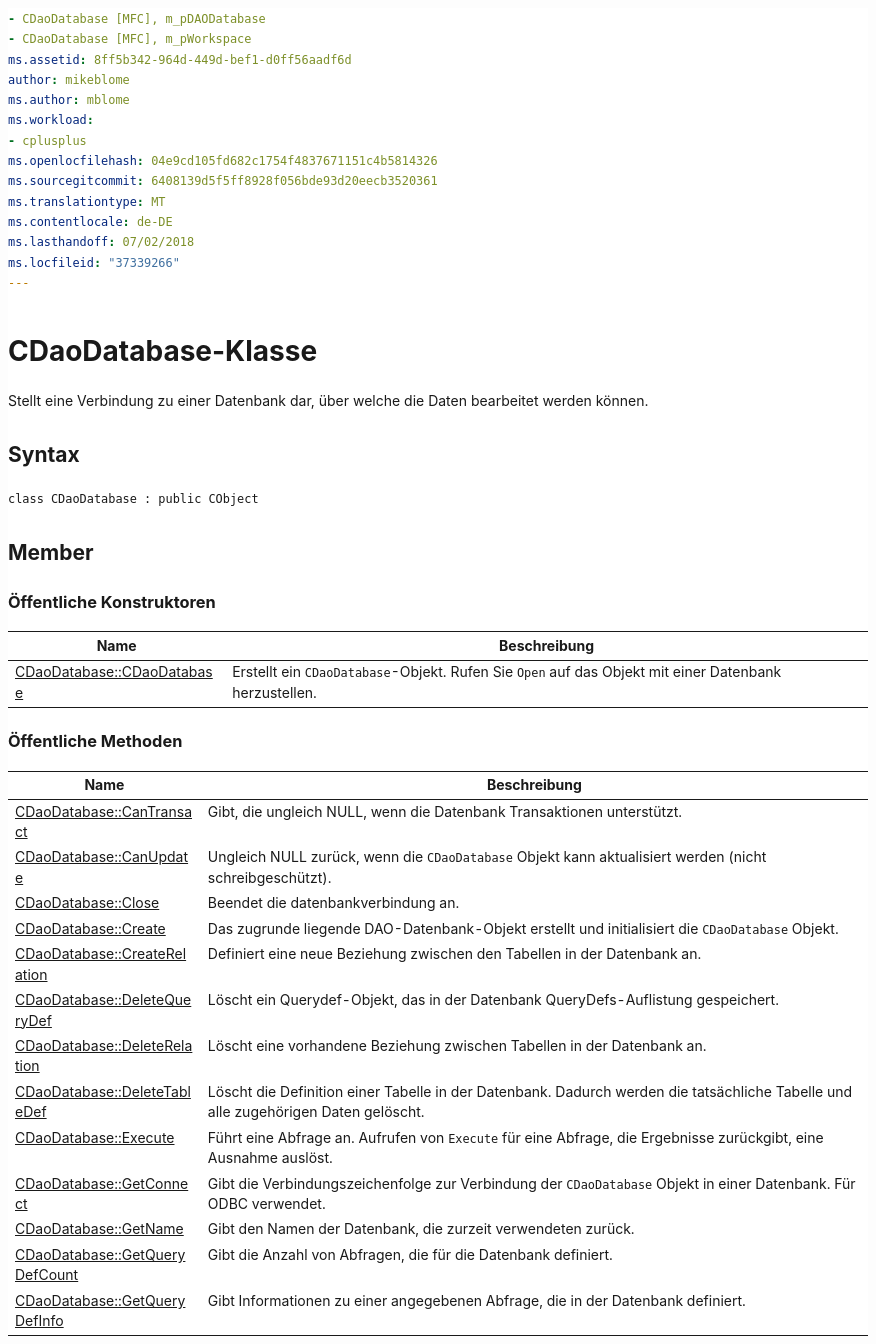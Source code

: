 ```yaml
- CDaoDatabase [MFC], m_pDAODatabase
- CDaoDatabase [MFC], m_pWorkspace
ms.assetid: 8ff5b342-964d-449d-bef1-d0ff56aadf6d
author: mikeblome
ms.author: mblome
ms.workload:
- cplusplus
ms.openlocfilehash: 04e9cd105fd682c1754f4837671151c4b5814326
ms.sourcegitcommit: 6408139d5f5ff8928f056bde93d20eecb3520361
ms.translationtype: MT
ms.contentlocale: de-DE
ms.lasthandoff: 07/02/2018
ms.locfileid: "37339266"
---
```

# <a name="cdaodatabase-class"></a>CDaoDatabase-Klasse
Stellt eine Verbindung zu einer Datenbank dar, über welche die Daten bearbeitet werden können.  
  
## <a name="syntax"></a>Syntax  
  
```  
class CDaoDatabase : public CObject  
```  
  
## <a name="members"></a>Member  
  
### <a name="public-constructors"></a>Öffentliche Konstruktoren  
  
|Name|Beschreibung|  
|----------|-----------------|  
|[CDaoDatabase::CDaoDatabase](#cdaodatabase)|Erstellt ein `CDaoDatabase`-Objekt. Rufen Sie `Open` auf das Objekt mit einer Datenbank herzustellen.|  
  
### <a name="public-methods"></a>Öffentliche Methoden  
  
|Name|Beschreibung|  
|----------|-----------------|  
|[CDaoDatabase::CanTransact](#cantransact)|Gibt, die ungleich NULL, wenn die Datenbank Transaktionen unterstützt.|  
|[CDaoDatabase::CanUpdate](#canupdate)|Ungleich NULL zurück, wenn die `CDaoDatabase` Objekt kann aktualisiert werden (nicht schreibgeschützt).|  
|[CDaoDatabase::Close](#close)|Beendet die datenbankverbindung an.|  
|[CDaoDatabase::Create](#create)|Das zugrunde liegende DAO-Datenbank-Objekt erstellt und initialisiert die `CDaoDatabase` Objekt.|  
|[CDaoDatabase::CreateRelation](#createrelation)|Definiert eine neue Beziehung zwischen den Tabellen in der Datenbank an.|  
|[CDaoDatabase::DeleteQueryDef](#deletequerydef)|Löscht ein Querydef-Objekt, das in der Datenbank QueryDefs-Auflistung gespeichert.|  
|[CDaoDatabase::DeleteRelation](#deleterelation)|Löscht eine vorhandene Beziehung zwischen Tabellen in der Datenbank an.|  
|[CDaoDatabase::DeleteTableDef](#deletetabledef)|Löscht die Definition einer Tabelle in der Datenbank. Dadurch werden die tatsächliche Tabelle und alle zugehörigen Daten gelöscht.|  
|[CDaoDatabase::Execute](#execute)|Führt eine Abfrage an. Aufrufen von `Execute` für eine Abfrage, die Ergebnisse zurückgibt, eine Ausnahme auslöst.|  
|[CDaoDatabase::GetConnect](#getconnect)|Gibt die Verbindungszeichenfolge zur Verbindung der `CDaoDatabase` Objekt in einer Datenbank. Für ODBC verwendet.|  
|[CDaoDatabase::GetName](#getname)|Gibt den Namen der Datenbank, die zurzeit verwendeten zurück.|  
|[CDaoDatabase::GetQueryDefCount](#getquerydefcount)|Gibt die Anzahl von Abfragen, die für die Datenbank definiert.|  
|[CDaoDatabase::GetQueryDefInfo](#getquerydefinfo)|Gibt Informationen zu einer angegebenen Abfrage, die in der Datenbank definiert.|  